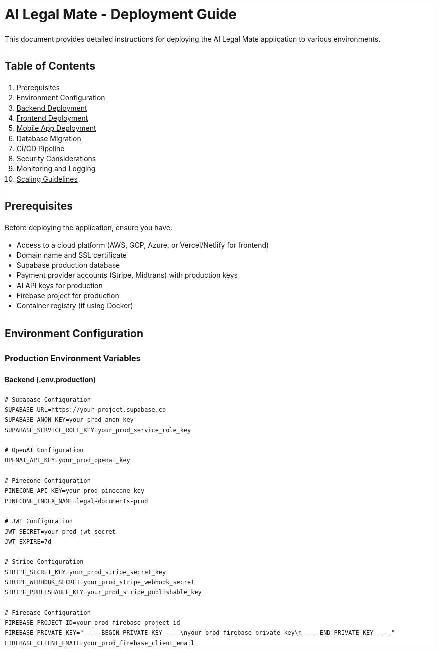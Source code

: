 # AI Legal Mate - Deployment Guide

This document provides detailed instructions for deploying the AI Legal Mate application to various environments.

## Table of Contents

1. [Prerequisites](#prerequisites)
2. [Environment Configuration](#environment-configuration)
3. [Backend Deployment](#backend-deployment)
4. [Frontend Deployment](#frontend-deployment)
5. [Mobile App Deployment](#mobile-app-deployment)
6. [Database Migration](#database-migration)
7. [CI/CD Pipeline](#cicd-pipeline)
8. [Security Considerations](#security-considerations)
9. [Monitoring and Logging](#monitoring-and-logging)
10. [Scaling Guidelines](#scaling-guidelines)

## Prerequisites

Before deploying the application, ensure you have:

- Access to a cloud platform (AWS, GCP, Azure, or Vercel/Netlify for frontend)
- Domain name and SSL certificate
- Supabase production database
- Payment provider accounts (Stripe, Midtrans) with production keys
- AI API keys for production
- Firebase project for production
- Container registry (if using Docker)

## Environment Configuration

### Production Environment Variables

#### Backend (.env.production)
```
# Supabase Configuration
SUPABASE_URL=https://your-project.supabase.co
SUPABASE_ANON_KEY=your_prod_anon_key
SUPABASE_SERVICE_ROLE_KEY=your_prod_service_role_key

# OpenAI Configuration
OPENAI_API_KEY=your_prod_openai_key

# Pinecone Configuration
PINECONE_API_KEY=your_prod_pinecone_key
PINECONE_INDEX_NAME=legal-documents-prod

# JWT Configuration
JWT_SECRET=your_prod_jwt_secret
JWT_EXPIRE=7d

# Stripe Configuration
STRIPE_SECRET_KEY=your_prod_stripe_secret_key
STRIPE_WEBHOOK_SECRET=your_prod_stripe_webhook_secret
STRIPE_PUBLISHABLE_KEY=your_prod_stripe_publishable_key

# Firebase Configuration
FIREBASE_PROJECT_ID=your_prod_firebase_project_id
FIREBASE_PRIVATE_KEY="-----BEGIN PRIVATE KEY-----\nyour_prod_firebase_private_key\n-----END PRIVATE KEY-----"
FIREBASE_CLIENT_EMAIL=your_prod_firebase_client_email
```